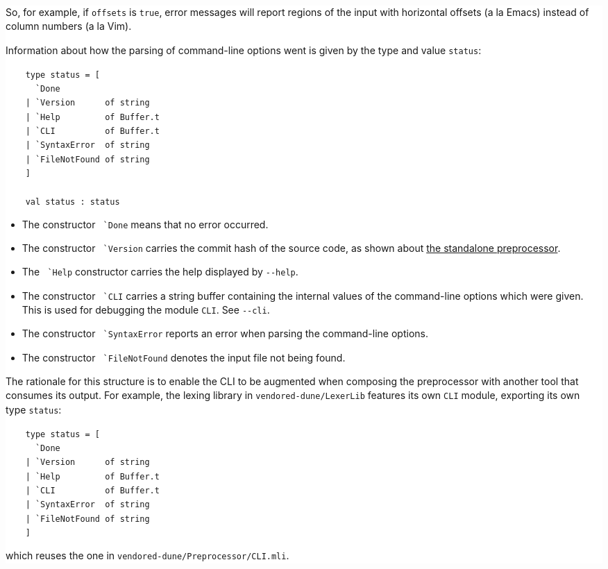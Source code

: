 So, for example, if `offsets` is `true`, error messages will report
regions of the input with horizontal offsets (a la Emacs) instead of
column numbers (a la Vim).

Information about how the parsing of command-line options went is
given by the type and value `status`:

```
    type status = [
      `Done
    | `Version      of string
    | `Help         of Buffer.t
    | `CLI          of Buffer.t
    | `SyntaxError  of string
    | `FileNotFound of string
    ]

    val status : status
```

- The constructor `` `Done`` means that no error occurred.

- The constructor `` `Version`` carries the commit hash of the source
  code, as shown about
  [the standalone preprocessor](#the-standalone-preprocessor).

- The `` `Help`` constructor carries the help displayed by `--help`.

- The constructor `` `CLI`` carries a string buffer containing the
  internal values of the command-line options which were given. This
  is used for debugging the module `CLI`. See `--cli`.

- The constructor `` `SyntaxError`` reports an error when parsing the
  command-line options.

- The constructor `` `FileNotFound`` denotes the input file not being
  found.

The rationale for this structure is to enable the CLI to be augmented
when composing the preprocessor with another tool that consumes its
output. For example, the lexing library in `vendored-dune/LexerLib` features
its own `CLI` module, exporting its own type
`status`:

```
    type status = [
      `Done
    | `Version      of string
    | `Help         of Buffer.t
    | `CLI          of Buffer.t
    | `SyntaxError  of string
    | `FileNotFound of string
    ]
```

which reuses the one in `vendored-dune/Preprocessor/CLI.mli`.
